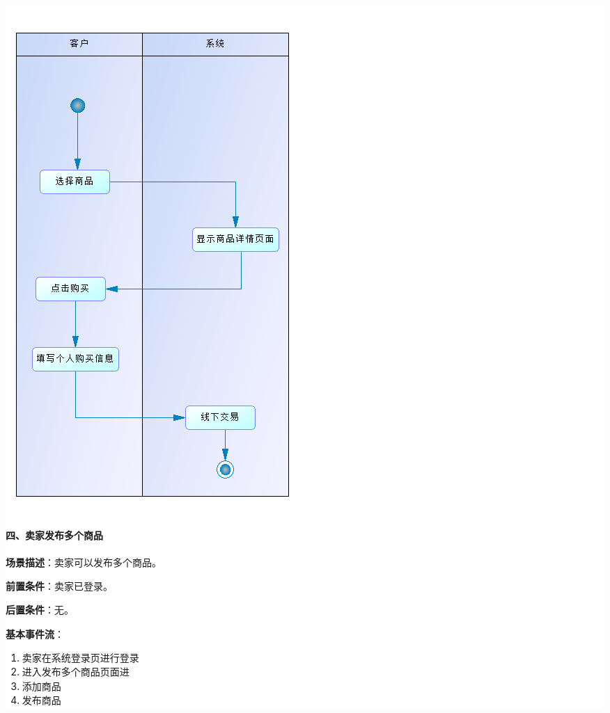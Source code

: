 ![](https://raw.githubusercontent.com/Eci-ice/Market/master/image/zyj/16.png)

#### 四、卖家发布多个商品

**场景描述**：卖家可以发布多个商品。

**前置条件**：卖家已登录。

**后置条件**：无。

**基本事件流**：

1. 卖家在系统登录页进行登录
2. 进入发布多个商品页面进
3. 添加商品
4. 发布商品
